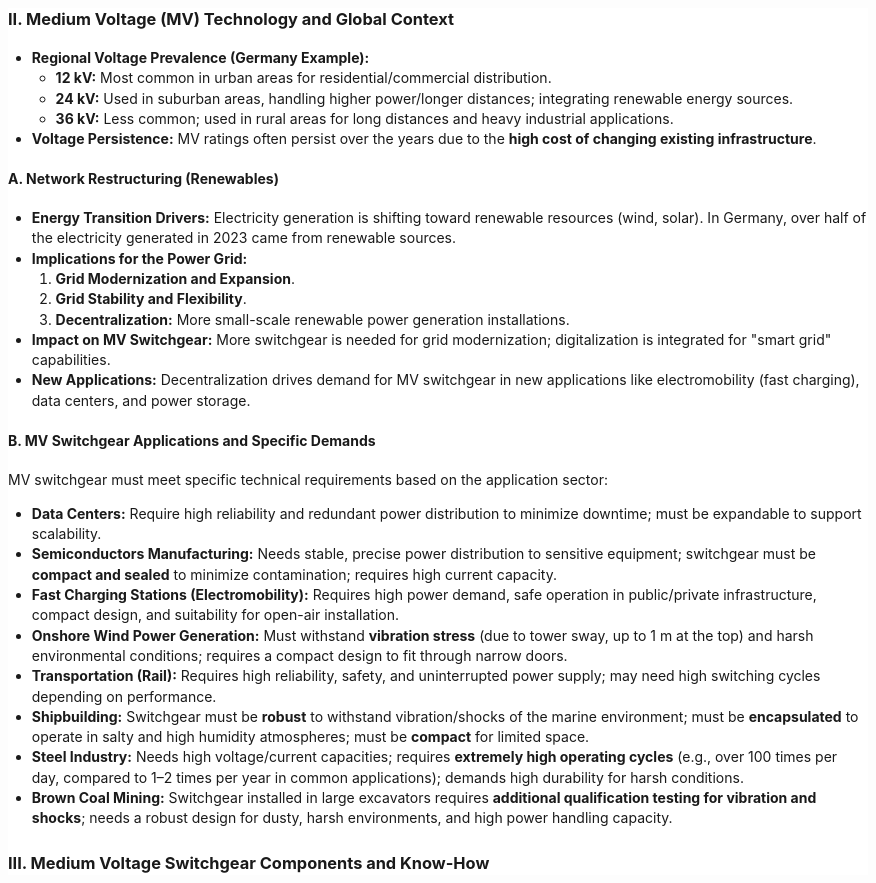 ### II. Medium Voltage (MV) Technology and Global Context

*   **Regional Voltage Prevalence (Germany Example):**
    *   **$12 \text{ kV}$:** Most common in urban areas for residential/commercial distribution.
    *   **$24 \text{ kV}$:** Used in suburban areas, handling higher power/longer distances; integrating renewable energy sources.
    *   **$36 \text{ kV}$:** Less common; used in rural areas for long distances and heavy industrial applications.
*   **Voltage Persistence:** MV ratings often persist over the years due to the **high cost of changing existing infrastructure**.

#### A. Network Restructuring (Renewables)

*   **Energy Transition Drivers:** Electricity generation is shifting toward renewable resources (wind, solar). In Germany, over half of the electricity generated in 2023 came from renewable sources.
*   **Implications for the Power Grid:**
    1.  **Grid Modernization and Expansion**.
    2.  **Grid Stability and Flexibility**.
    3.  **Decentralization:** More small-scale renewable power generation installations.
*   **Impact on MV Switchgear:** More switchgear is needed for grid modernization; digitalization is integrated for "smart grid" capabilities.
*   **New Applications:** Decentralization drives demand for MV switchgear in new applications like electromobility (fast charging), data centers, and power storage.

#### B. MV Switchgear Applications and Specific Demands

MV switchgear must meet specific technical requirements based on the application sector:

*   **Data Centers:** Require high reliability and redundant power distribution to minimize downtime; must be expandable to support scalability.
*   **Semiconductors Manufacturing:** Needs stable, precise power distribution to sensitive equipment; switchgear must be **compact and sealed** to minimize contamination; requires high current capacity.
*   **Fast Charging Stations (Electromobility):** Requires high power demand, safe operation in public/private infrastructure, compact design, and suitability for open-air installation.
*   **Onshore Wind Power Generation:** Must withstand **vibration stress** (due to tower sway, up to $1 \text{ m}$ at the top) and harsh environmental conditions; requires a compact design to fit through narrow doors.
*   **Transportation (Rail):** Requires high reliability, safety, and uninterrupted power supply; may need high switching cycles depending on performance.
*   **Shipbuilding:** Switchgear must be **robust** to withstand vibration/shocks of the marine environment; must be **encapsulated** to operate in salty and high humidity atmospheres; must be **compact** for limited space.
*   **Steel Industry:** Needs high voltage/current capacities; requires **extremely high operating cycles** (e.g., over 100 times per day, compared to 1–2 times per year in common applications); demands high durability for harsh conditions.
*   **Brown Coal Mining:** Switchgear installed in large excavators requires **additional qualification testing for vibration and shocks**; needs a robust design for dusty, harsh environments, and high power handling capacity.

### III. Medium Voltage Switchgear Components and Know-How
